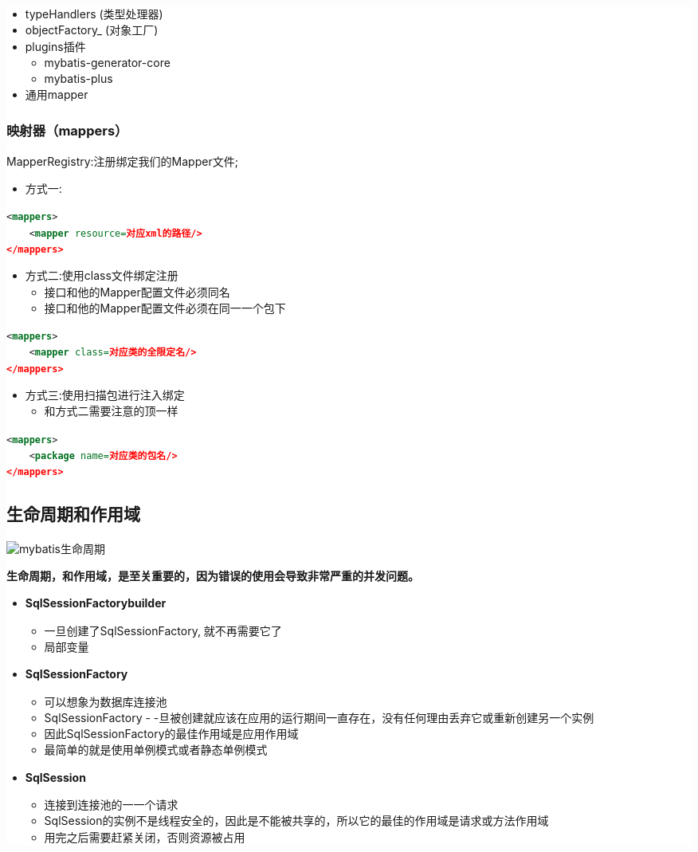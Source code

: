 *  typeHandlers (类型处理器)
* objectFactory_ (对象工厂)
* plugins插件
  * mybatis-generator-core
  * mybatis-plus
* 通用mapper

### 映射器（mappers）

MapperRegistry:注册绑定我们的Mapper文件;

* 方式一:

```xml
<mappers>
    <mapper resource=对应xml的路径/>
</mappers>
```

* 方式二:使用class文件绑定注册
  * 接口和他的Mapper配置文件必须同名
  * 接口和他的Mapper配置文件必须在同一一个包下

```xml
<mappers>
    <mapper class=对应类的全限定名/>
</mappers>
```

* 方式三:使用扫描包进行注入绑定
  * 和方式二需要注意的顶一样

```xml
<mappers>
    <package name=对应类的包名/>
</mappers>
```

## 生命周期和作用域

![mybatis生命周期](/img/java/mybatis生命周期.png)

**生命周期，和作用域，是至关重要的，因为错误的使用会导致非常严重的并发问题。**

* **SqlSessionFactorybuilder**
  * 一旦创建了SqlSessionFactory, 就不再需要它了
  * 局部变量

* **SqISessionFactory**
  * 可以想象为数据库连接池
  * SqlSessionFactory - -旦被创建就应该在应用的运行期间一直存在，没有任何理由丢弃它或重新创建另一个实例
  * 因此SqlSessionFactory的最佳作用域是应用作用域
  * 最简单的就是使用单例模式或者静态单例模式
* **SqlSession**
  * 连接到连接池的一一个请求
  * SqlSession的实例不是线程安全的，因此是不能被共享的，所以它的最佳的作用域是请求或方法作用域
  * 用完之后需要赶紧关闭，否则资源被占用
